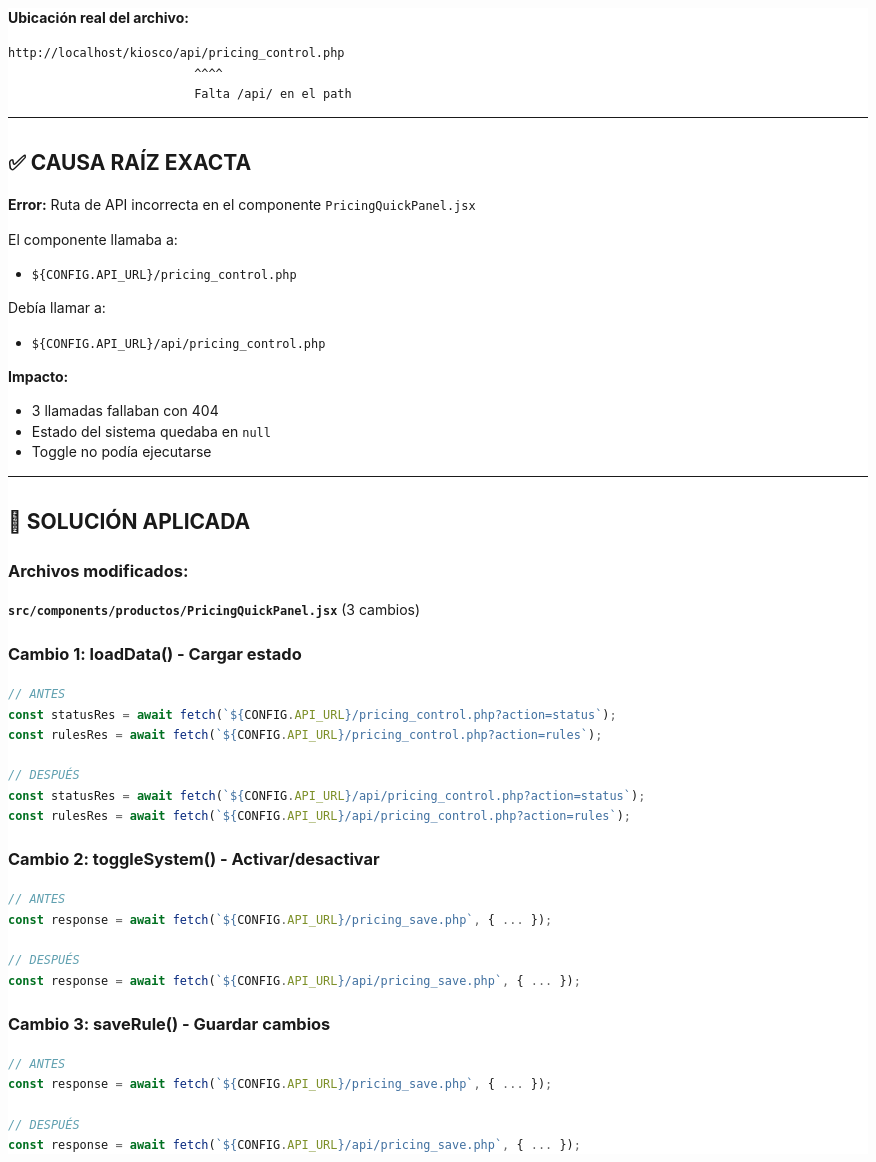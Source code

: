 **Ubicación real del archivo:**
```
http://localhost/kiosco/api/pricing_control.php
                          ^^^^
                          Falta /api/ en el path
```

---

## ✅ CAUSA RAÍZ EXACTA

**Error:** Ruta de API incorrecta en el componente `PricingQuickPanel.jsx`

El componente llamaba a:
- `${CONFIG.API_URL}/pricing_control.php`

Debía llamar a:
- `${CONFIG.API_URL}/api/pricing_control.php`

**Impacto:**
- 3 llamadas fallaban con 404
- Estado del sistema quedaba en `null`
- Toggle no podía ejecutarse

---

## 🔧 SOLUCIÓN APLICADA

### Archivos modificados:
**`src/components/productos/PricingQuickPanel.jsx`** (3 cambios)

### Cambio 1: loadData() - Cargar estado
```javascript
// ANTES
const statusRes = await fetch(`${CONFIG.API_URL}/pricing_control.php?action=status`);
const rulesRes = await fetch(`${CONFIG.API_URL}/pricing_control.php?action=rules`);

// DESPUÉS
const statusRes = await fetch(`${CONFIG.API_URL}/api/pricing_control.php?action=status`);
const rulesRes = await fetch(`${CONFIG.API_URL}/api/pricing_control.php?action=rules`);
```

### Cambio 2: toggleSystem() - Activar/desactivar
```javascript
// ANTES
const response = await fetch(`${CONFIG.API_URL}/pricing_save.php`, { ... });

// DESPUÉS
const response = await fetch(`${CONFIG.API_URL}/api/pricing_save.php`, { ... });
```

### Cambio 3: saveRule() - Guardar cambios
```javascript
// ANTES
const response = await fetch(`${CONFIG.API_URL}/pricing_save.php`, { ... });

// DESPUÉS
const response = await fetch(`${CONFIG.API_URL}/api/pricing_save.php`, { ... });
```

